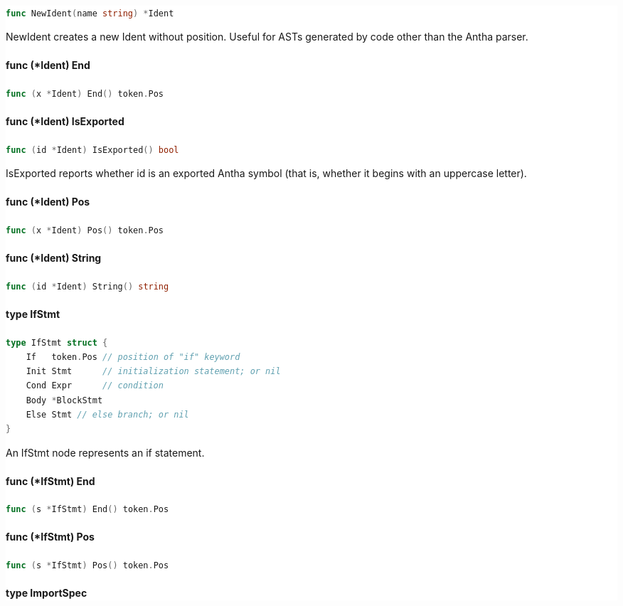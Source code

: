 ```go
func NewIdent(name string) *Ident
```
NewIdent creates a new Ident without position. Useful for ASTs generated by code
other than the Antha parser.

#### func (*Ident) End

```go
func (x *Ident) End() token.Pos
```

#### func (*Ident) IsExported

```go
func (id *Ident) IsExported() bool
```
IsExported reports whether id is an exported Antha symbol (that is, whether it
begins with an uppercase letter).

#### func (*Ident) Pos

```go
func (x *Ident) Pos() token.Pos
```

#### func (*Ident) String

```go
func (id *Ident) String() string
```

#### type IfStmt

```go
type IfStmt struct {
	If   token.Pos // position of "if" keyword
	Init Stmt      // initialization statement; or nil
	Cond Expr      // condition
	Body *BlockStmt
	Else Stmt // else branch; or nil
}
```

An IfStmt node represents an if statement.

#### func (*IfStmt) End

```go
func (s *IfStmt) End() token.Pos
```

#### func (*IfStmt) Pos

```go
func (s *IfStmt) Pos() token.Pos
```

#### type ImportSpec
